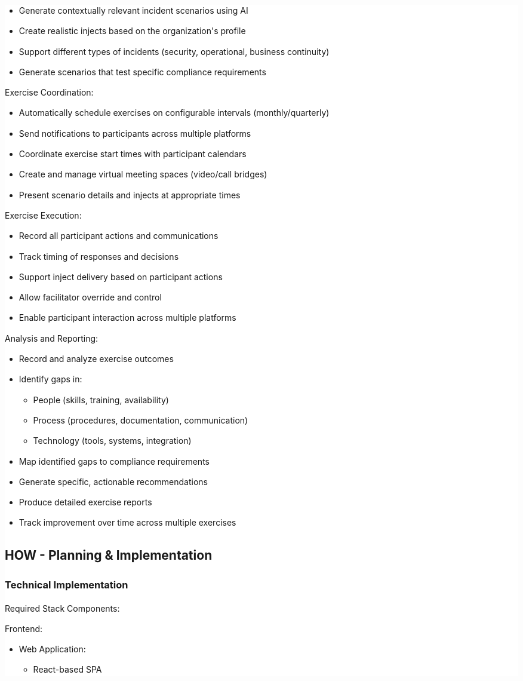 - Generate contextually relevant incident scenarios using AI

- Create realistic injects based on the organization's profile

- Support different types of incidents (security, operational, business continuity)

- Generate scenarios that test specific compliance requirements

Exercise Coordination:

- Automatically schedule exercises on configurable intervals (monthly/quarterly)

- Send notifications to participants across multiple platforms

- Coordinate exercise start times with participant calendars

- Create and manage virtual meeting spaces (video/call bridges)

- Present scenario details and injects at appropriate times

Exercise Execution:

- Record all participant actions and communications

- Track timing of responses and decisions

- Support inject delivery based on participant actions

- Allow facilitator override and control

- Enable participant interaction across multiple platforms

Analysis and Reporting:

- Record and analyze exercise outcomes

- Identify gaps in:

  - People (skills, training, availability)

  - Process (procedures, documentation, communication)

  - Technology (tools, systems, integration)

- Map identified gaps to compliance requirements

- Generate specific, actionable recommendations

- Produce detailed exercise reports

- Track improvement over time across multiple exercises

## HOW - Planning & Implementation

### Technical Implementation

Required Stack Components:

Frontend:

- Web Application:

  - React-based SPA
